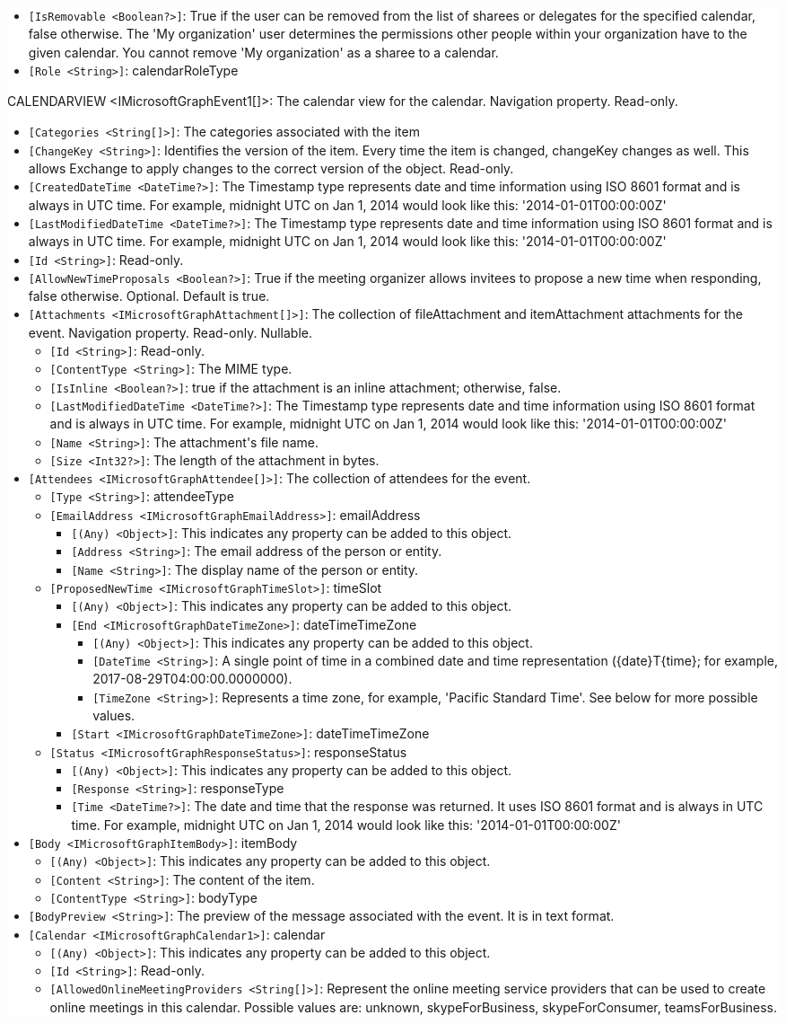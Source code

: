   - `[IsRemovable <Boolean?>]`: True if the user can be removed from the list of sharees or delegates for the specified calendar, false otherwise. The 'My organization' user determines the permissions other people within your organization have to the given calendar. You cannot remove 'My organization' as a sharee to a calendar.
  - `[Role <String>]`: calendarRoleType

CALENDARVIEW <IMicrosoftGraphEvent1[]>: The calendar view for the calendar. Navigation property. Read-only.
  - `[Categories <String[]>]`: The categories associated with the item
  - `[ChangeKey <String>]`: Identifies the version of the item. Every time the item is changed, changeKey changes as well. This allows Exchange to apply changes to the correct version of the object. Read-only.
  - `[CreatedDateTime <DateTime?>]`: The Timestamp type represents date and time information using ISO 8601 format and is always in UTC time. For example, midnight UTC on Jan 1, 2014 would look like this: '2014-01-01T00:00:00Z'
  - `[LastModifiedDateTime <DateTime?>]`: The Timestamp type represents date and time information using ISO 8601 format and is always in UTC time. For example, midnight UTC on Jan 1, 2014 would look like this: '2014-01-01T00:00:00Z'
  - `[Id <String>]`: Read-only.
  - `[AllowNewTimeProposals <Boolean?>]`: True if the meeting organizer allows invitees to propose a new time when responding, false otherwise. Optional. Default is true.
  - `[Attachments <IMicrosoftGraphAttachment[]>]`: The collection of fileAttachment and itemAttachment attachments for the event. Navigation property. Read-only. Nullable.
    - `[Id <String>]`: Read-only.
    - `[ContentType <String>]`: The MIME type.
    - `[IsInline <Boolean?>]`: true if the attachment is an inline attachment; otherwise, false.
    - `[LastModifiedDateTime <DateTime?>]`: The Timestamp type represents date and time information using ISO 8601 format and is always in UTC time. For example, midnight UTC on Jan 1, 2014 would look like this: '2014-01-01T00:00:00Z'
    - `[Name <String>]`: The attachment's file name.
    - `[Size <Int32?>]`: The length of the attachment in bytes.
  - `[Attendees <IMicrosoftGraphAttendee[]>]`: The collection of attendees for the event.
    - `[Type <String>]`: attendeeType
    - `[EmailAddress <IMicrosoftGraphEmailAddress>]`: emailAddress
      - `[(Any) <Object>]`: This indicates any property can be added to this object.
      - `[Address <String>]`: The email address of the person or entity.
      - `[Name <String>]`: The display name of the person or entity.
    - `[ProposedNewTime <IMicrosoftGraphTimeSlot>]`: timeSlot
      - `[(Any) <Object>]`: This indicates any property can be added to this object.
      - `[End <IMicrosoftGraphDateTimeZone>]`: dateTimeTimeZone
        - `[(Any) <Object>]`: This indicates any property can be added to this object.
        - `[DateTime <String>]`: A single point of time in a combined date and time representation ({date}T{time}; for example, 2017-08-29T04:00:00.0000000).
        - `[TimeZone <String>]`: Represents a time zone, for example, 'Pacific Standard Time'. See below for more possible values.
      - `[Start <IMicrosoftGraphDateTimeZone>]`: dateTimeTimeZone
    - `[Status <IMicrosoftGraphResponseStatus>]`: responseStatus
      - `[(Any) <Object>]`: This indicates any property can be added to this object.
      - `[Response <String>]`: responseType
      - `[Time <DateTime?>]`: The date and time that the response was returned. It uses ISO 8601 format and is always in UTC time. For example, midnight UTC on Jan 1, 2014 would look like this: '2014-01-01T00:00:00Z'
  - `[Body <IMicrosoftGraphItemBody>]`: itemBody
    - `[(Any) <Object>]`: This indicates any property can be added to this object.
    - `[Content <String>]`: The content of the item.
    - `[ContentType <String>]`: bodyType
  - `[BodyPreview <String>]`: The preview of the message associated with the event. It is in text format.
  - `[Calendar <IMicrosoftGraphCalendar1>]`: calendar
    - `[(Any) <Object>]`: This indicates any property can be added to this object.
    - `[Id <String>]`: Read-only.
    - `[AllowedOnlineMeetingProviders <String[]>]`: Represent the online meeting service providers that can be used to create online meetings in this calendar. Possible values are: unknown, skypeForBusiness, skypeForConsumer, teamsForBusiness.